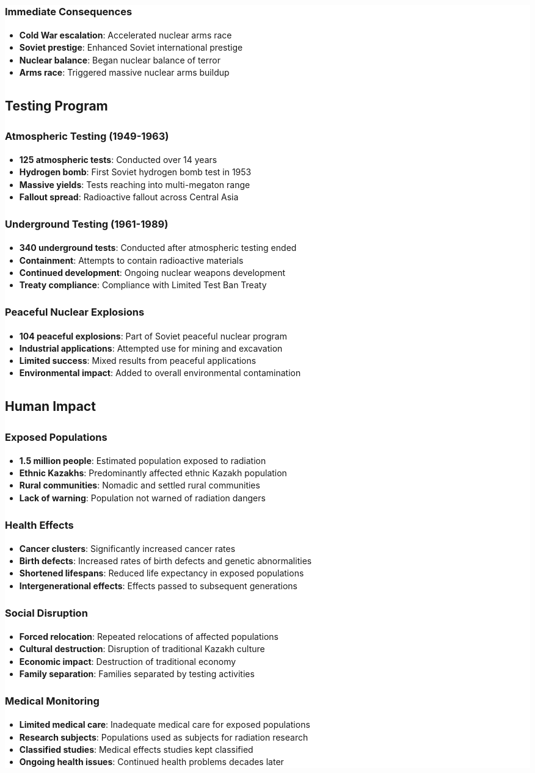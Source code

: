 ### Immediate Consequences
- **Cold War escalation**: Accelerated nuclear arms race
- **Soviet prestige**: Enhanced Soviet international prestige
- **Nuclear balance**: Began nuclear balance of terror
- **Arms race**: Triggered massive nuclear arms buildup

## Testing Program

### Atmospheric Testing (1949-1963)
- **125 atmospheric tests**: Conducted over 14 years
- **Hydrogen bomb**: First Soviet hydrogen bomb test in 1953
- **Massive yields**: Tests reaching into multi-megaton range
- **Fallout spread**: Radioactive fallout across Central Asia

### Underground Testing (1961-1989)
- **340 underground tests**: Conducted after atmospheric testing ended
- **Containment**: Attempts to contain radioactive materials
- **Continued development**: Ongoing nuclear weapons development
- **Treaty compliance**: Compliance with Limited Test Ban Treaty

### Peaceful Nuclear Explosions
- **104 peaceful explosions**: Part of Soviet peaceful nuclear program
- **Industrial applications**: Attempted use for mining and excavation
- **Limited success**: Mixed results from peaceful applications
- **Environmental impact**: Added to overall environmental contamination

## Human Impact

### Exposed Populations
- **1.5 million people**: Estimated population exposed to radiation
- **Ethnic Kazakhs**: Predominantly affected ethnic Kazakh population
- **Rural communities**: Nomadic and settled rural communities
- **Lack of warning**: Population not warned of radiation dangers

### Health Effects
- **Cancer clusters**: Significantly increased cancer rates
- **Birth defects**: Increased rates of birth defects and genetic abnormalities
- **Shortened lifespans**: Reduced life expectancy in exposed populations
- **Intergenerational effects**: Effects passed to subsequent generations

### Social Disruption
- **Forced relocation**: Repeated relocations of affected populations
- **Cultural destruction**: Disruption of traditional Kazakh culture
- **Economic impact**: Destruction of traditional economy
- **Family separation**: Families separated by testing activities

### Medical Monitoring
- **Limited medical care**: Inadequate medical care for exposed populations
- **Research subjects**: Populations used as subjects for radiation research
- **Classified studies**: Medical effects studies kept classified
- **Ongoing health issues**: Continued health problems decades later
